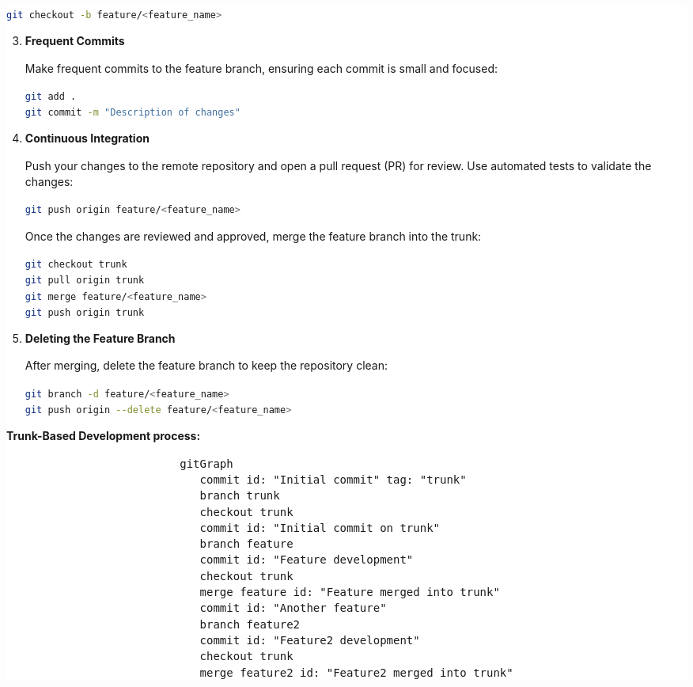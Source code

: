    ```bash
   git checkout -b feature/<feature_name>
   ```

3. **Frequent Commits**

   Make frequent commits to the feature branch, ensuring each commit is small and focused:

   ```bash
   git add .
   git commit -m "Description of changes"
   ```

4. **Continuous Integration**

   Push your changes to the remote repository and open a pull request (PR) for review. Use automated tests to validate the changes:

   ```bash
   git push origin feature/<feature_name>
   ```

   Once the changes are reviewed and approved, merge the feature branch into the trunk:

   ```bash
   git checkout trunk
   git pull origin trunk
   git merge feature/<feature_name>
   git push origin trunk
   ```

5. **Deleting the Feature Branch**

   After merging, delete the feature branch to keep the repository clean:

   ```bash
   git branch -d feature/<feature_name>
   git push origin --delete feature/<feature_name>
   ```

**Trunk-Based Development process:**

<pre class="mermaid" style="display: flex; justify-content: center;">
gitGraph
   commit id: "Initial commit" tag: "trunk"
   branch trunk
   checkout trunk
   commit id: "Initial commit on trunk"
   branch feature
   commit id: "Feature development"
   checkout trunk
   merge feature id: "Feature merged into trunk"
   commit id: "Another feature"
   branch feature2
   commit id: "Feature2 development"
   checkout trunk
   merge feature2 id: "Feature2 merged into trunk"
</pre>
